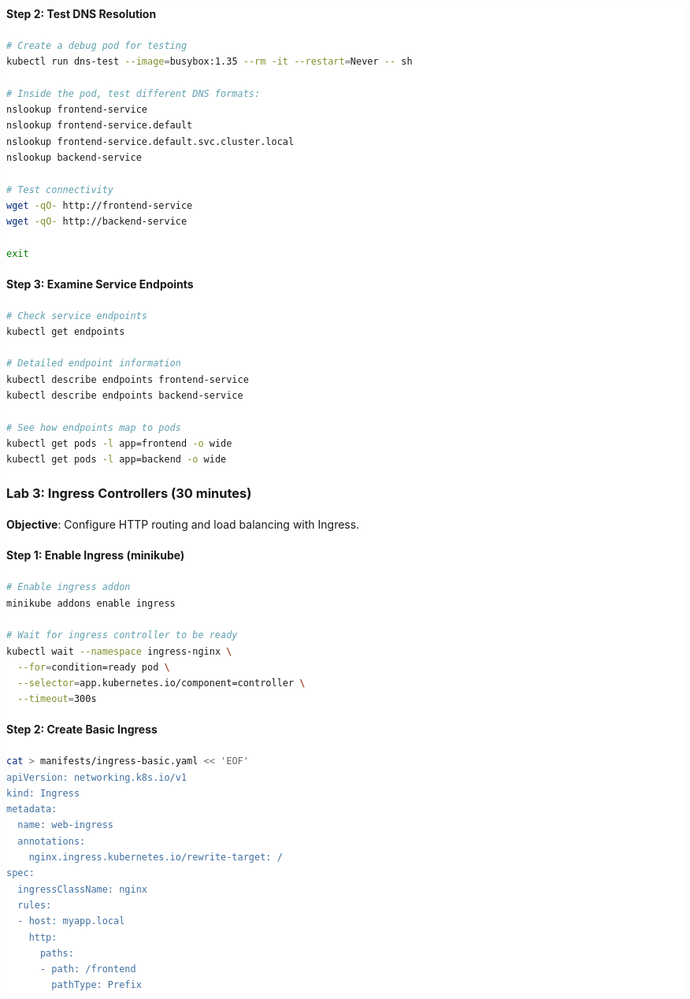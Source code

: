 #### Step 2: Test DNS Resolution
```bash
# Create a debug pod for testing
kubectl run dns-test --image=busybox:1.35 --rm -it --restart=Never -- sh

# Inside the pod, test different DNS formats:
nslookup frontend-service
nslookup frontend-service.default
nslookup frontend-service.default.svc.cluster.local
nslookup backend-service

# Test connectivity
wget -qO- http://frontend-service
wget -qO- http://backend-service

exit
```

#### Step 3: Examine Service Endpoints
```bash
# Check service endpoints
kubectl get endpoints

# Detailed endpoint information
kubectl describe endpoints frontend-service
kubectl describe endpoints backend-service

# See how endpoints map to pods
kubectl get pods -l app=frontend -o wide
kubectl get pods -l app=backend -o wide
```

### Lab 3: Ingress Controllers (30 minutes)

**Objective**: Configure HTTP routing and load balancing with Ingress.

#### Step 1: Enable Ingress (minikube)
```bash
# Enable ingress addon
minikube addons enable ingress

# Wait for ingress controller to be ready
kubectl wait --namespace ingress-nginx \
  --for=condition=ready pod \
  --selector=app.kubernetes.io/component=controller \
  --timeout=300s
```

#### Step 2: Create Basic Ingress
```bash
cat > manifests/ingress-basic.yaml << 'EOF'
apiVersion: networking.k8s.io/v1
kind: Ingress
metadata:
  name: web-ingress
  annotations:
    nginx.ingress.kubernetes.io/rewrite-target: /
spec:
  ingressClassName: nginx
  rules:
  - host: myapp.local
    http:
      paths:
      - path: /frontend
        pathType: Prefix
```